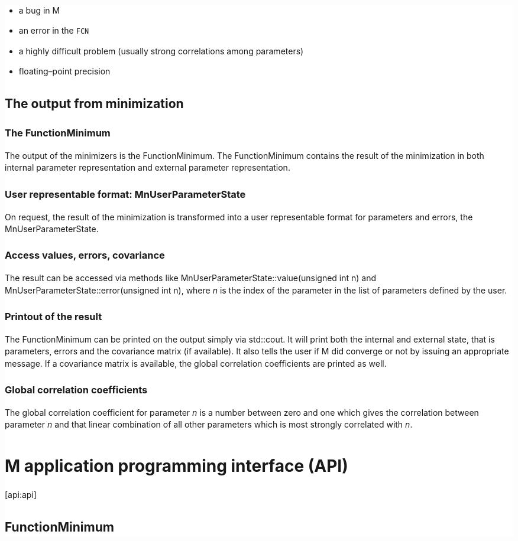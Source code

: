 -   a bug in M

-   an error in the `FCN`

-   a highly difficult problem (usually strong correlations among
    parameters)

-   floating–point precision

## The output from minimization ##

### The FunctionMinimum ###

The output of the minimizers is the FunctionMinimum. The FunctionMinimum
contains the result of the minimization in both internal parameter
representation and external parameter representation.

### User representable format: MnUserParameterState ###

On request, the result of the minimization is transformed into a user
representable format for parameters and errors, the
MnUserParameterState.

### Access values, errors, covariance ###

The result can be accessed via methods like
MnUserParameterState::value(unsigned int n) and
MnUserParameterState::error(unsigned int n), where $n$ is the index of
the parameter in the list of parameters defined by the user.

### Printout of the result ###

The FunctionMinimum can be printed on the output simply via std::cout.
It will print both the internal and external state, that is parameters,
errors and the covariance matrix (if available). It also tells the user
if M did converge or not by issuing an appropriate message. If a
covariance matrix is available, the global correlation coefficients are
printed as well.

### Global correlation coefficients ###

The global correlation coefficient for parameter $n$ is a number between
zero and one which gives the correlation between parameter $n$ and that
linear combination of all other parameters which is most strongly
correlated with $n$.

# M application programming interface (API) #

[api:api]

## FunctionMinimum ##


[^1]: ROOT uses its own version of the Fortran M when this
[^2]: The *internal error matrix* maintained by M is transformed for the
[^3]: For example, if `a` and `b` are double